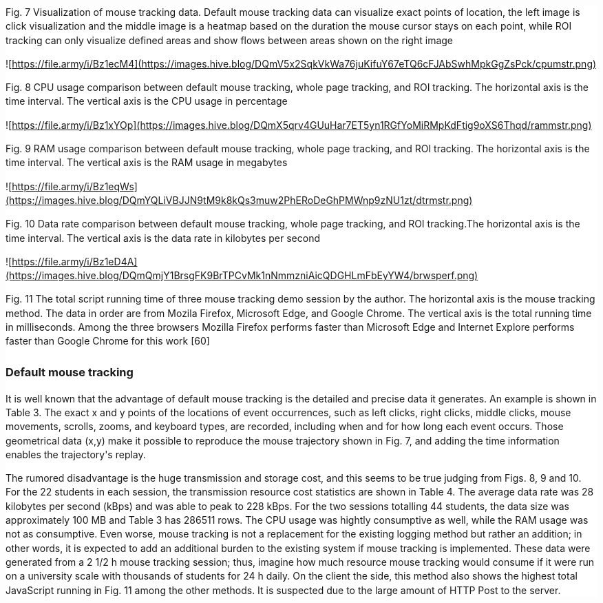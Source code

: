 Fig. 7 Visualization of mouse tracking data. Default mouse tracking data can visualize exact points of location, the left image is click visualization and the middle image is a heatmap based on the duration the mouse cursor stays on each point, while ROI tracking can only visualize defined areas and show flows between areas shown on the right image



![https://file.army/i/Bz1ecM4](https://images.hive.blog/DQmV5x2SqkVkWa76juKifuY67eTQ6cFJAbSwhMpkGgZsPck/cpumstr.png)

Fig. 8 CPU usage comparison between default mouse tracking, whole page tracking, and ROI tracking. The horizontal axis is the time interval. The vertical axis is the CPU usage in percentage



![https://file.army/i/Bz1xYOp](https://images.hive.blog/DQmX5qrv4GUuHar7ET5yn1RGfYoMiRMpKdFtig9oXS6Thqd/rammstr.png)

Fig. 9 RAM usage comparison between default mouse tracking, whole page tracking, and ROI tracking. The horizontal axis is the time interval. The vertical axis is the RAM usage in megabytes



![https://file.army/i/Bz1eqWs](https://images.hive.blog/DQmYQLiVBJJN9tM9k8kQs3muw2PhERoDeGhPMWnp9zNU1zt/dtrmstr.png)

Fig. 10 Data rate comparison between default mouse tracking, whole page tracking, and ROI tracking.The horizontal axis is the time interval. The vertical axis is the data rate in kilobytes per second



![https://file.army/i/Bz1eD4A](https://images.hive.blog/DQmQmjY1BrsgFK9BrTPCvMk1nNmmzniAicQDGHLmFbEyYW4/brwsperf.png)

Fig. 11 The total script running time of three mouse tracking demo session by the author. The horizontal axis is the mouse tracking method. The data in order are from Mozila Firefox, Microsoft Edge, and Google Chrome. The vertical axis is the total running time in milliseconds. Among the three browsers Mozilla Firefox performs faster than Microsoft Edge and Internet Explore performs faster than Google Chrome for this work [60]



### Default mouse tracking

It is well known that the advantage of default mouse tracking is the detailed and precise data it generates. An example is shown in Table 3\. The exact x and y points of the locations of event occurrences, such as left clicks, right clicks, middle clicks, mouse movements, scrolls, zooms, and keyboard types, are recorded, including when and for how long each event occurs. Those geometrical data (x,y) make it possible to reproduce the mouse trajectory shown in Fig. 7, and adding the time information enables the trajectory's replay.

The rumored disadvantage is the huge transmission and storage cost, and this seems to be true judging from Figs. 8, 9 and 10\. For the 22 students in each session, the transmission resource cost statistics are shown in Table 4\. The average data rate was 28 kilobytes per second (kBps) and was able to peak to 228 kBps. For the two sessions totalling 44 students, the data size was approximately 100 MB and Table 3 has 286511 rows. The CPU usage was hightly consumptive as well, while the RAM usage was not as consumptive. Even worse, mouse tracking is not a replacement for the existing logging method but rather an addition; in other words, it is expected to add an additional burden to the existing system if mouse tracking is implemented. These data were generated from a 2 1/2 h mouse tracking session; thus, imagine how much resource mouse tracking would consume if it were run on a university scale with thousands of students for 24 h daily. On the client the side, this method also shows the highest total JavaScript running in Fig. 11 among the other methods. It is suspected due to the large amount of HTTP Post to the server.
